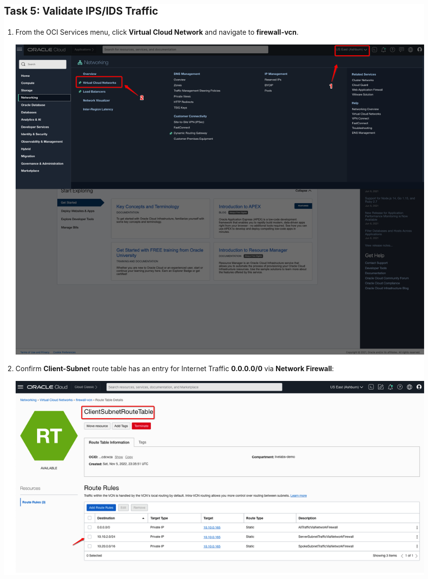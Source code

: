 ## Task 5: Validate IPS/IDS Traffic

1. From the OCI Services menu, click **Virtual Cloud Network** and navigate to **firewall-vcn**. 

   ![Navigation window for Virtual Cloud Networks](../common/images/vcn-home.png " ")

2. Confirm **Client-Subnet** route table has an entry for Internet Traffic **0.0.0.0/0** via **Network Firewall**:

   ![Validate IPS Traffic: Confirm Client Subnet Route Table Entry in Firewall VCN](../common/images/outbound-traffic-confirm-client-subnet-rt-firewall-vcn.png " ")
